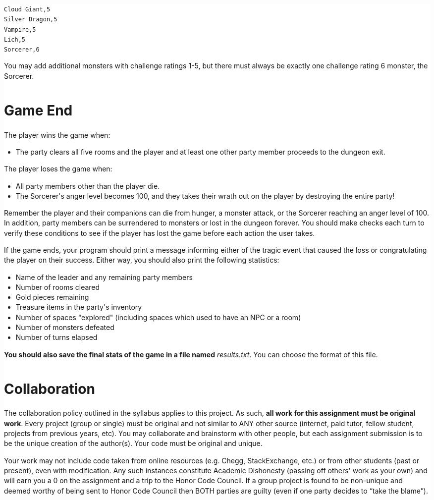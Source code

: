 ```
Cloud Giant,5
Silver Dragon,5
Vampire,5
Lich,5
Sorcerer,6
```
You may add additional monsters with challenge ratings 1-5, but there must always be exactly one challenge rating 6 monster, the Sorcerer. 

# Game End

The player wins the game when:
- The party clears all five rooms and the player and at least one other party member proceeds to the dungeon exit.

The player loses the game when: 
- All party members other than the player die.
- The Sorcerer's anger level becomes 100, and they takes their wrath out on the player by destroying the entire party!

Remember the player and their companions can die from hunger, a monster
attack, or the Sorcerer reaching an anger level of 100. In addition,
party members can be surrendered to monsters or lost in the dungeon
forever. You should make checks each turn to verify these conditions to
see if the player has lost the game before each action the user takes.

If the game ends, your program should print a message informing either
of the tragic event that caused the loss or congratulating the player on
their success. Either way, you should also print the following
statistics:
- Name of the leader and any remaining party members
- Number of rooms cleared
- Gold pieces remaining
- Treasure items in the party's inventory
- Number of spaces "explored" (including spaces which used to have an NPC or a room)
- Number of monsters defeated
- Number of turns elapsed

**You should also save the final stats of the game in a file named**
*results.txt*. 
You can choose the format of this file.

# Collaboration
The collaboration policy outlined in the syllabus applies to this project. As such, **all work for this assignment must be original work**. Every project (group or single) must be original and not similar to ANY other source (internet, paid tutor, fellow student, projects from previous years, etc). You may collaborate and brainstorm with other people, but each assignment submission is to be the unique creation of the author(s). Your code must be original and unique. 

Your work may not include code taken from online resources (e.g. Chegg, StackExchange, etc.) or from other students (past or present), even with modification. Any such instances constitute Academic Dishonesty (passing off others' work as your own) and will earn you a 0 on the assignment and a trip to the Honor Code Council. If a group project is found to be non-unique and deemed worthy of being sent to Honor Code Council then BOTH parties are guilty (even if one party decides to “take the blame”). 
